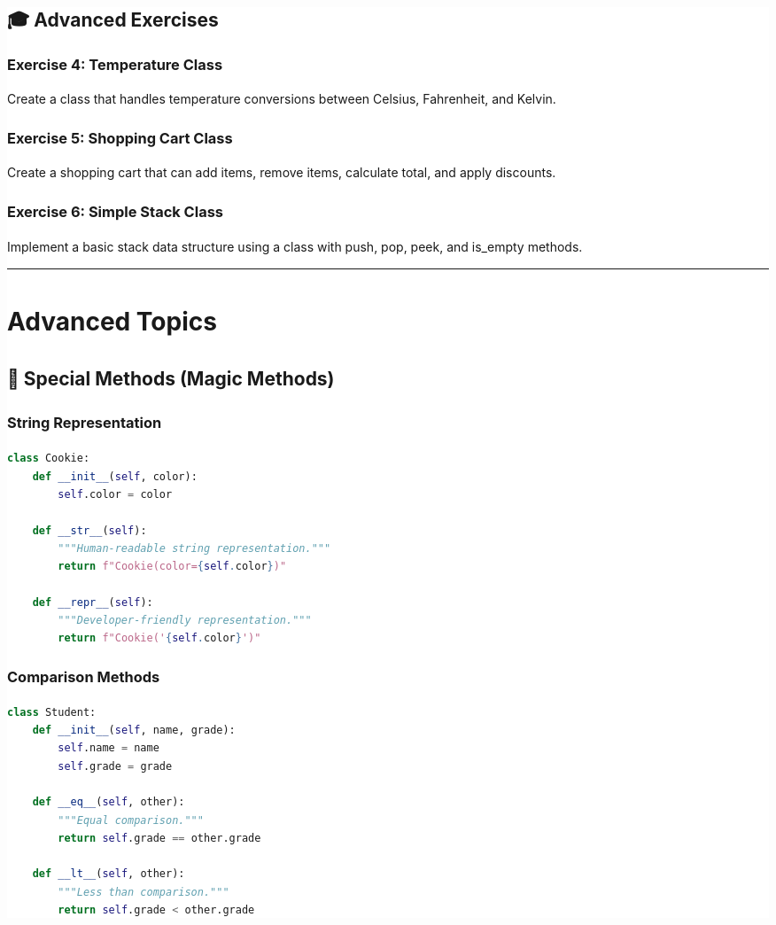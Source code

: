 ## 🎓 Advanced Exercises

### Exercise 4: Temperature Class
Create a class that handles temperature conversions between Celsius, Fahrenheit, and Kelvin.

### Exercise 5: Shopping Cart Class
Create a shopping cart that can add items, remove items, calculate total, and apply discounts.

### Exercise 6: Simple Stack Class
Implement a basic stack data structure using a class with push, pop, peek, and is_empty methods.

---

# Advanced Topics

## 🔧 Special Methods (Magic Methods)

### String Representation
```python
class Cookie:
    def __init__(self, color):
        self.color = color
    
    def __str__(self):
        """Human-readable string representation."""
        return f"Cookie(color={self.color})"
    
    def __repr__(self):
        """Developer-friendly representation."""
        return f"Cookie('{self.color}')"
```

### Comparison Methods
```python
class Student:
    def __init__(self, name, grade):
        self.name = name
        self.grade = grade
    
    def __eq__(self, other):
        """Equal comparison."""
        return self.grade == other.grade
    
    def __lt__(self, other):
        """Less than comparison."""
        return self.grade < other.grade
```
